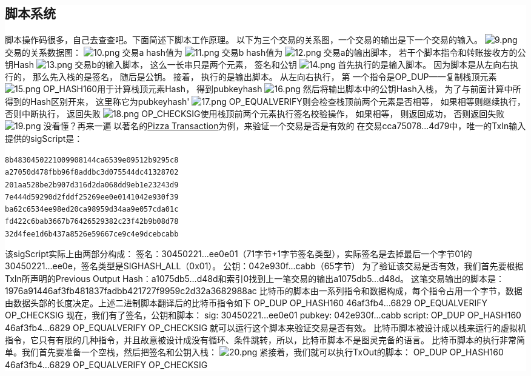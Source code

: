 ## 脚本系统
脚本操作码很多，自己去查查吧。下面简述下脚本工作原理。
以下为三个交易的关系图，一个交易的输出是下一个交易的输入。
![9.png](9.png)
交易的关系数据图：
![10.png](10.png)
交易a hash值为
![11.png](11.png)
交易b hash值为
![12.png](12.png)
交易a的输出脚本， 若干个脚本指令和转账接收方的公钥Hash
![13.png](13.png)
交易b的输入脚本， 这么一长串只是两个元素， 签名和公钥
![14.png](14.png)
首先执行的是输入脚本。 因为脚本是从左向右执行的， 那么先入栈的是签名， 随后是公钥。 接着， 执行的是输出脚本。 从左向右执行， 第
一个指令是OP_DUP——复制栈顶元素
![15.png](15.png)
OP_HASH160用于计算栈顶元素Hash， 得到pubkeyhash
![16.png](16.png)
然后将输出脚本中的公钥Hash入栈， 为了与前面计算中所得到的Hash区别开来， 这里称它为pubkeyhash'
![17.png](17.png)
OP_EQUALVERIFY则会检查栈顶前两个元素是否相等， 如果相等则继续执行， 否则中断执行， 返回失败
![18.png](18.png)
OP_CHECKSIG使用栈顶前两个元素执行签名校验操作， 如果相等， 则返回成功， 否则返回失败
![19.png](19.png)
没看懂？再来一遍
以著名的[Pizza Transaction](https://webbtc.com/tx/cca7507897abc89628f450e8b1e0c6fca4ec3f7b34cccf55f3f531c659ff4d79)为例，来验证一个交易是否是有效的
在交易cca75078...4d79中，唯一的TxIn输入提供的sigScript是：
```
8b4830450221009908144ca6539e09512b9295c8
a27050d478fbb96f8addbc3d075544dc41328702
201aa528be2b907d316d2da068dd9eb1e23243d9
7e444d59290d2fddf25269ee0e0141042e930f39
ba62c6534ee98ed20ca98959d34aa9e057cda01c
fd422c6bab3667b76426529382c23f42b9b08d78
32d4fee1d6b437a8526e59667ce9c4e9dcebcabb 
```
该sigScript实际上由两部分构成：
签名：30450221...ee0e01（71字节+1字节签名类型），实际签名是去掉最后一个字节01的30450221...ee0e，签名类型是SIGHASH_ALL（0x01）。
公钥：042e930f...cabb（65字节）
为了验证该交易是否有效，我们首先要根据TxIn所声明的Previous Output Hash：a1075db5…d48d和索引0找到上一笔交易的输出a1075db5...d48d。
这笔交易输出的脚本是：
1976a91446af3fb481837fadbb421727f9959c2d32a3682988ac
比特币的脚本由一系列指令和数据构成，每个指令占用一个字节，数据由数据头部的长度决定。上述二进制脚本翻译后的比特币指令如下
OP_DUP OP_HASH160 46af3fb4...6829 OP_EQUALVERIFY OP_CHECKSIG
现在，我们有了签名，公钥和脚本：
sig: 30450221...ee0e01
pubkey: 042e930f...cabb
script: OP_DUP OP_HASH160 46af3fb4…6829 OP_EQUALVERIFY OP_CHECKSIG
就可以运行这个脚本来验证交易是否有效。
比特币脚本被设计成以栈来运行的虚拟机指令，它只有有限的几种指令，并且故意被设计成没有循环、条件跳转，所以，比特币脚本不是图灵完备的语言。
比特币脚本的执行非常简单。我们首先要准备一个空栈，然后把签名和公钥入栈：
![20.png](20.png)
紧接着，我们就可以执行TxOut的脚本：
OP_DUP OP_HASH160 46af3fb4...6829 OP_EQUALVERIFY OP_CHECKSIG